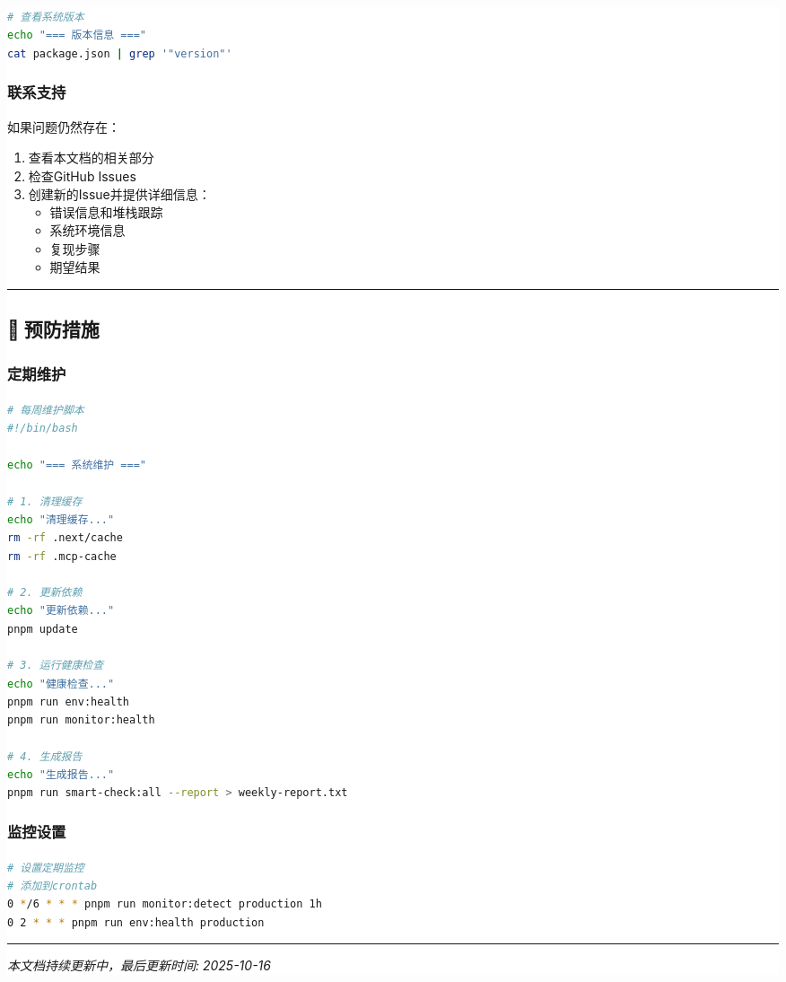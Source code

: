 ```bash
# 查看系统版本
echo "=== 版本信息 ==="
cat package.json | grep '"version"'
```

### 联系支持

如果问题仍然存在：

1. 查看本文档的相关部分
2. 检查GitHub Issues
3. 创建新的Issue并提供详细信息：
   - 错误信息和堆栈跟踪
   - 系统环境信息
   - 复现步骤
   - 期望结果

---

## 🔧 预防措施

### 定期维护

```bash
# 每周维护脚本
#!/bin/bash

echo "=== 系统维护 ==="

# 1. 清理缓存
echo "清理缓存..."
rm -rf .next/cache
rm -rf .mcp-cache

# 2. 更新依赖
echo "更新依赖..."
pnpm update

# 3. 运行健康检查
echo "健康检查..."
pnpm run env:health
pnpm run monitor:health

# 4. 生成报告
echo "生成报告..."
pnpm run smart-check:all --report > weekly-report.txt
```

### 监控设置

```bash
# 设置定期监控
# 添加到crontab
0 */6 * * * pnpm run monitor:detect production 1h
0 2 * * * pnpm run env:health production
```

---

*本文档持续更新中，最后更新时间: 2025-10-16*